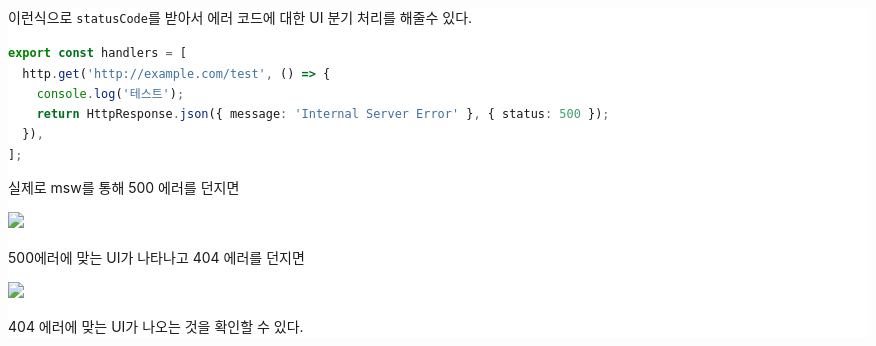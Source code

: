 이런식으로 `statusCode`를 받아서 에러 코드에 대한 UI 분기 처리를 해줄수 있다.

```ts
export const handlers = [
  http.get('http://example.com/test', () => {
    console.log('테스트');
    return HttpResponse.json({ message: 'Internal Server Error' }, { status: 500 });
  }),
];
```

실제로 msw를 통해 500 에러를 던지면

![](https://dp71rnme1p14w.cloudfront.net/compressed_1725688770181--2024-09-07-2.59.28.png)

500에러에 맞는 UI가 나타나고 404 에러를 던지면

![](https://dp71rnme1p14w.cloudfront.net/compressed_1725688798764--2024-09-07-2.59.55.png)

404 에러에 맞는 UI가 나오는 것을 확인할 수 있다.
